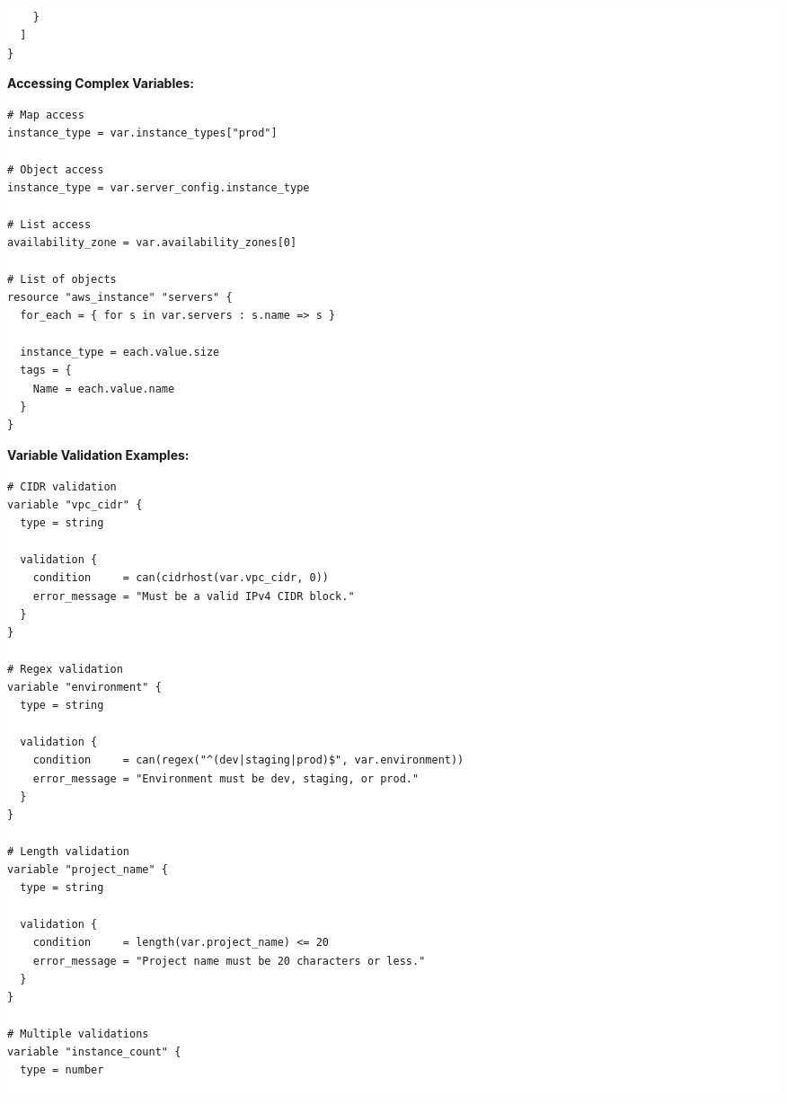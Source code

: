 ```hcl
    }
  ]
}
```

**Accessing Complex Variables:**

```hcl
# Map access
instance_type = var.instance_types["prod"]

# Object access
instance_type = var.server_config.instance_type

# List access
availability_zone = var.availability_zones[0]

# List of objects
resource "aws_instance" "servers" {
  for_each = { for s in var.servers : s.name => s }
  
  instance_type = each.value.size
  tags = {
    Name = each.value.name
  }
}
```

**Variable Validation Examples:**

```hcl
# CIDR validation
variable "vpc_cidr" {
  type = string
  
  validation {
    condition     = can(cidrhost(var.vpc_cidr, 0))
    error_message = "Must be a valid IPv4 CIDR block."
  }
}

# Regex validation
variable "environment" {
  type = string
  
  validation {
    condition     = can(regex("^(dev|staging|prod)$", var.environment))
    error_message = "Environment must be dev, staging, or prod."
  }
}

# Length validation
variable "project_name" {
  type = string
  
  validation {
    condition     = length(var.project_name) <= 20
    error_message = "Project name must be 20 characters or less."
  }
}

# Multiple validations
variable "instance_count" {
  type = number
  
```
